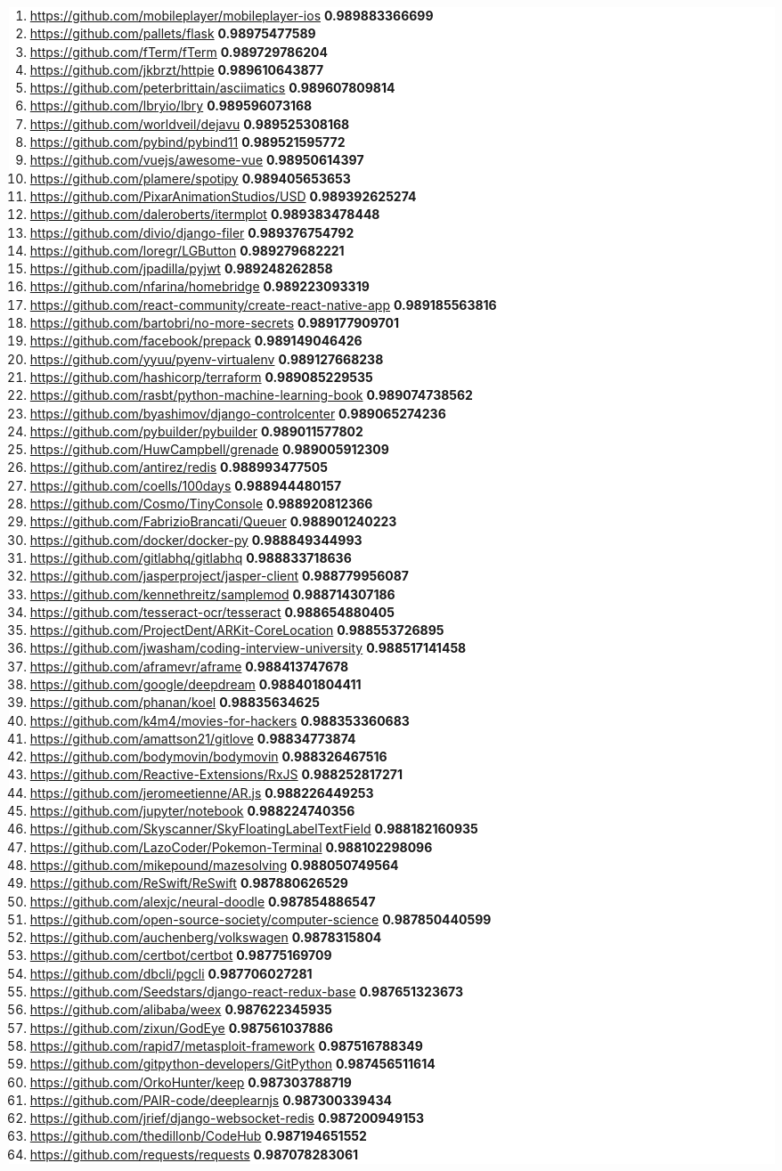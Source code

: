  1. https://github.com/mobileplayer/mobileplayer-ios **0.989883366699**
 1. https://github.com/pallets/flask **0.98975477589**
 1. https://github.com/fTerm/fTerm **0.989729786204**
 1. https://github.com/jkbrzt/httpie **0.989610643877**
 1. https://github.com/peterbrittain/asciimatics **0.989607809814**
 1. https://github.com/lbryio/lbry **0.989596073168**
 1. https://github.com/worldveil/dejavu **0.989525308168**
 1. https://github.com/pybind/pybind11 **0.989521595772**
 1. https://github.com/vuejs/awesome-vue **0.98950614397**
 1. https://github.com/plamere/spotipy **0.989405653653**
 1. https://github.com/PixarAnimationStudios/USD **0.989392625274**
 1. https://github.com/daleroberts/itermplot **0.989383478448**
 1. https://github.com/divio/django-filer **0.989376754792**
 1. https://github.com/loregr/LGButton **0.989279682221**
 1. https://github.com/jpadilla/pyjwt **0.989248262858**
 1. https://github.com/nfarina/homebridge **0.989223093319**
 1. https://github.com/react-community/create-react-native-app **0.989185563816**
 1. https://github.com/bartobri/no-more-secrets **0.989177909701**
 1. https://github.com/facebook/prepack **0.989149046426**
 1. https://github.com/yyuu/pyenv-virtualenv **0.989127668238**
 1. https://github.com/hashicorp/terraform **0.989085229535**
 1. https://github.com/rasbt/python-machine-learning-book **0.989074738562**
 1. https://github.com/byashimov/django-controlcenter **0.989065274236**
 1. https://github.com/pybuilder/pybuilder **0.989011577802**
 1. https://github.com/HuwCampbell/grenade **0.989005912309**
 1. https://github.com/antirez/redis **0.988993477505**
 1. https://github.com/coells/100days **0.988944480157**
 1. https://github.com/Cosmo/TinyConsole **0.988920812366**
 1. https://github.com/FabrizioBrancati/Queuer **0.988901240223**
 1. https://github.com/docker/docker-py **0.988849344993**
 1. https://github.com/gitlabhq/gitlabhq **0.988833718636**
 1. https://github.com/jasperproject/jasper-client **0.988779956087**
 1. https://github.com/kennethreitz/samplemod **0.988714307186**
 1. https://github.com/tesseract-ocr/tesseract **0.988654880405**
 1. https://github.com/ProjectDent/ARKit-CoreLocation **0.988553726895**
 1. https://github.com/jwasham/coding-interview-university **0.988517141458**
 1. https://github.com/aframevr/aframe **0.988413747678**
 1. https://github.com/google/deepdream **0.988401804411**
 1. https://github.com/phanan/koel **0.98835634625**
 1. https://github.com/k4m4/movies-for-hackers **0.988353360683**
 1. https://github.com/amattson21/gitlove **0.98834773874**
 1. https://github.com/bodymovin/bodymovin **0.988326467516**
 1. https://github.com/Reactive-Extensions/RxJS **0.988252817271**
 1. https://github.com/jeromeetienne/AR.js **0.988226449253**
 1. https://github.com/jupyter/notebook **0.988224740356**
 1. https://github.com/Skyscanner/SkyFloatingLabelTextField **0.988182160935**
 1. https://github.com/LazoCoder/Pokemon-Terminal **0.988102298096**
 1. https://github.com/mikepound/mazesolving **0.988050749564**
 1. https://github.com/ReSwift/ReSwift **0.987880626529**
 1. https://github.com/alexjc/neural-doodle **0.987854886547**
 1. https://github.com/open-source-society/computer-science **0.987850440599**
 1. https://github.com/auchenberg/volkswagen **0.9878315804**
 1. https://github.com/certbot/certbot **0.98775169709**
 1. https://github.com/dbcli/pgcli **0.987706027281**
 1. https://github.com/Seedstars/django-react-redux-base **0.987651323673**
 1. https://github.com/alibaba/weex **0.987622345935**
 1. https://github.com/zixun/GodEye **0.987561037886**
 1. https://github.com/rapid7/metasploit-framework **0.987516788349**
 1. https://github.com/gitpython-developers/GitPython **0.987456511614**
 1. https://github.com/OrkoHunter/keep **0.987303788719**
 1. https://github.com/PAIR-code/deeplearnjs **0.987300339434**
 1. https://github.com/jrief/django-websocket-redis **0.987200949153**
 1. https://github.com/thedillonb/CodeHub **0.987194651552**
 1. https://github.com/requests/requests **0.987078283061**